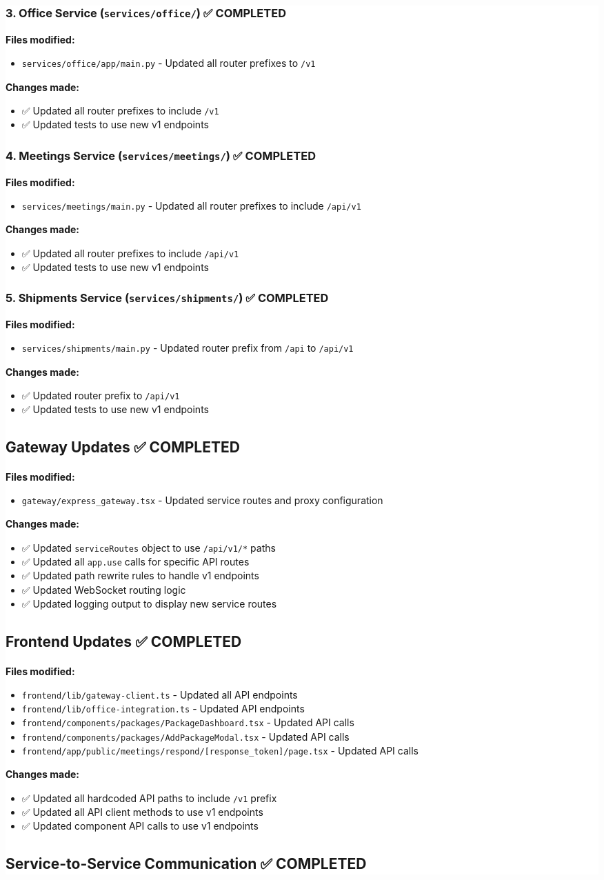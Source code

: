 ### 3. Office Service (`services/office/`) ✅ COMPLETED
**Files modified:**
- `services/office/app/main.py` - Updated all router prefixes to `/v1`

**Changes made:**
- ✅ Updated all router prefixes to include `/v1`
- ✅ Updated tests to use new v1 endpoints

### 4. Meetings Service (`services/meetings/`) ✅ COMPLETED
**Files modified:**
- `services/meetings/main.py` - Updated all router prefixes to include `/api/v1`

**Changes made:**
- ✅ Updated all router prefixes to include `/api/v1`
- ✅ Updated tests to use new v1 endpoints

### 5. Shipments Service (`services/shipments/`) ✅ COMPLETED
**Files modified:**
- `services/shipments/main.py` - Updated router prefix from `/api` to `/api/v1`

**Changes made:**
- ✅ Updated router prefix to `/api/v1`
- ✅ Updated tests to use new v1 endpoints

## Gateway Updates ✅ COMPLETED

**Files modified:**
- `gateway/express_gateway.tsx` - Updated service routes and proxy configuration

**Changes made:**
- ✅ Updated `serviceRoutes` object to use `/api/v1/*` paths
- ✅ Updated all `app.use` calls for specific API routes
- ✅ Updated path rewrite rules to handle v1 endpoints
- ✅ Updated WebSocket routing logic
- ✅ Updated logging output to display new service routes

## Frontend Updates ✅ COMPLETED

**Files modified:**
- `frontend/lib/gateway-client.ts` - Updated all API endpoints
- `frontend/lib/office-integration.ts` - Updated API endpoints
- `frontend/components/packages/PackageDashboard.tsx` - Updated API calls
- `frontend/components/packages/AddPackageModal.tsx` - Updated API calls
- `frontend/app/public/meetings/respond/[response_token]/page.tsx` - Updated API calls

**Changes made:**
- ✅ Updated all hardcoded API paths to include `/v1` prefix
- ✅ Updated all API client methods to use v1 endpoints
- ✅ Updated component API calls to use v1 endpoints

## Service-to-Service Communication ✅ COMPLETED
